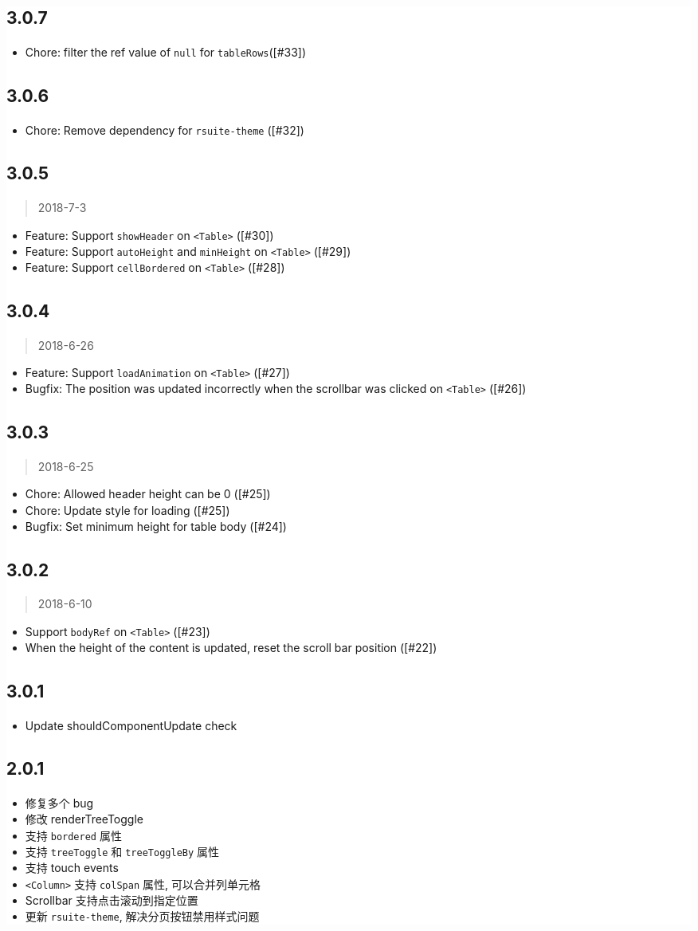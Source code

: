 ## 3.0.7

- Chore: filter the ref value of `null` for `tableRows`([#33])

[32]: https://github.com/rsuite/rsuite-table/pull/33

## 3.0.6

- Chore: Remove dependency for `rsuite-theme` ([#32])

[32]: https://github.com/rsuite/rsuite-table/pull/32

## 3.0.5

> 2018-7-3

- Feature: Support `showHeader` on `<Table>` ([#30])
- Feature: Support `autoHeight` and `minHeight` on `<Table>` ([#29])
- Feature: Support `cellBordered` on `<Table>` ([#28])

[30]: https://github.com/rsuite/rsuite-table/pull/30
[29]: https://github.com/rsuite/rsuite-table/pull/29
[28]: https://github.com/rsuite/rsuite-table/pull/28

## 3.0.4

> 2018-6-26

- Feature: Support `loadAnimation` on `<Table>` ([#27])
- Bugfix: The position was updated incorrectly when the scrollbar was clicked on `<Table>` ([#26])

[27]: https://github.com/rsuite/rsuite-table/pull/27
[26]: https://github.com/rsuite/rsuite-table/pull/26

## 3.0.3

> 2018-6-25

- Chore: Allowed header height can be 0 ([#25])
- Chore: Update style for loading ([#25])
- Bugfix: Set minimum height for table body ([#24])

[25]: https://github.com/rsuite/rsuite-table/pull/25
[24]: https://github.com/rsuite/rsuite-table/pull/24

## 3.0.2

> 2018-6-10

- Support `bodyRef` on `<Table>` ([#23])
- When the height of the content is updated, reset the scroll bar position ([#22])

[23]: https://github.com/rsuite/rsuite-table/pull/23
[22]: https://github.com/rsuite/rsuite-table/pull/22

## 3.0.1

- Update shouldComponentUpdate check

## 2.0.1

- 修复多个 bug
- 修改 renderTreeToggle
- 支持 `bordered` 属性
- 支持 `treeToggle` 和 `treeToggleBy` 属性
- 支持 touch events
- `<Column>` 支持 `colSpan` 属性, 可以合并列单元格
- Scrollbar 支持点击滚动到指定位置
- 更新 `rsuite-theme`, 解决分页按钮禁用样式问题


[rsuite-224]: https://github.com/rsuite/rsuite/issues/224
[40]: https://github.com/rsuite/rsuite-table/pull/40
[39]: https://github.com/rsuite/rsuite-table/pull/39
[37]: https://github.com/rsuite/rsuite-table/pull/37
[36]: https://github.com/rsuite/rsuite-table/pull/36